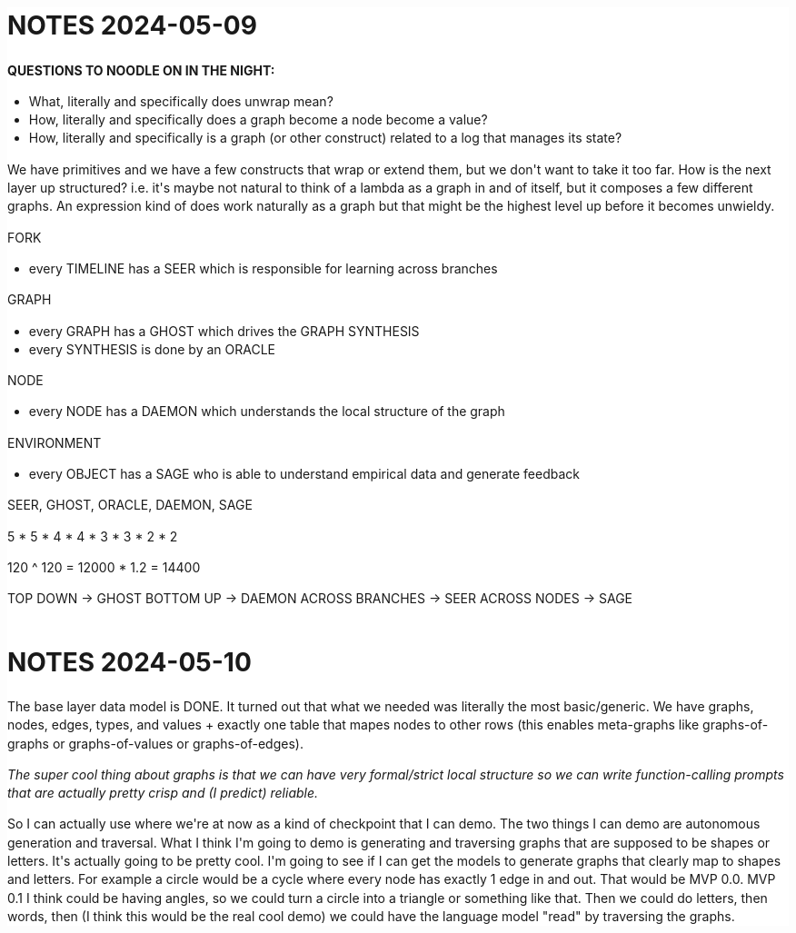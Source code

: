 # NOTES 2024-05-09

__QUESTIONS TO NOODLE ON IN THE NIGHT:__

- What, literally and specifically does unwrap mean?
- How, literally and specifically does a graph become a node become a value?
- How, literally and specifically is a graph (or other construct) related to a log that manages its state?

We have primitives and we have a few constructs that wrap or extend them, but we don't want to take it too far. How is the next layer up structured? i.e. it's maybe not natural to think of a lambda as a graph in and of itself, but it composes a few different graphs. An expression kind of does work naturally as a graph but that might be the highest level up before it becomes unwieldy.

FORK
- every TIMELINE has a SEER which is responsible for learning across branches

GRAPH
- every GRAPH has a GHOST which drives the GRAPH
SYNTHESIS
- every SYNTHESIS is done by an ORACLE

NODE
- every NODE has a DAEMON which understands the local structure of the graph

ENVIRONMENT

- every OBJECT has a SAGE who is able to understand empirical data and generate feedback

SEER, GHOST, ORACLE, DAEMON, SAGE

5 * 5 * 4 * 4 * 3 * 3 * 2 * 2


120 ^ 120 = 12000 * 1.2 = 14400


TOP DOWN -> GHOST
BOTTOM UP  -> DAEMON
ACROSS BRANCHES -> SEER
ACROSS NODES -> SAGE

# NOTES 2024-05-10

The base layer data model is DONE. It turned out that what we needed was literally the most basic/generic. We have graphs, nodes, edges, types, and values + exactly one table that mapes nodes to other rows (this enables meta-graphs like graphs-of-graphs or graphs-of-values or graphs-of-edges).

_The super cool thing about graphs is that we can have very formal/strict local structure so we can write function-calling prompts that are actually pretty crisp and (I predict) reliable._

So I can actually use where we're at now as a kind of checkpoint that I can demo. The two things I can demo are autonomous generation and traversal. What I think I'm going to demo is generating and traversing graphs that are supposed to be shapes or letters. It's actually going to be pretty cool. I'm going to see if I can get the models to generate graphs that clearly map to shapes and letters. For example a circle would be a cycle where every node has exactly 1 edge in and out. That would be MVP 0.0. MVP 0.1 I think could be having angles, so we could turn a circle into a triangle or something like that. Then we could do letters, then words, then (I think this would be the real cool demo) we could have the language model "read" by traversing the graphs.
